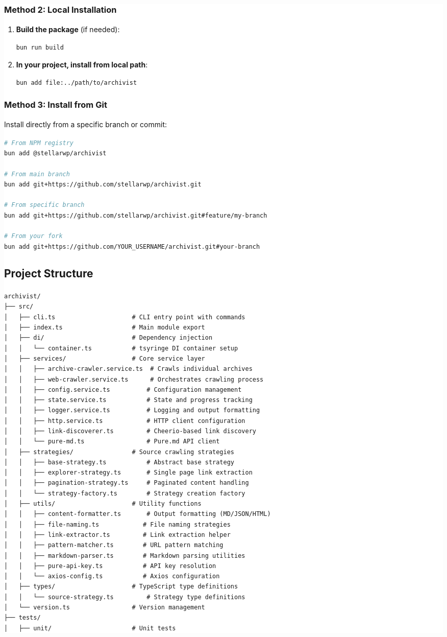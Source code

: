 ### Method 2: Local Installation

1. **Build the package** (if needed):
   ```bash
   bun run build
   ```

2. **In your project, install from local path**:
   ```bash
   bun add file:../path/to/archivist
   ```

### Method 3: Install from Git

Install directly from a specific branch or commit:

```bash
# From NPM registry
bun add @stellarwp/archivist

# From main branch
bun add git+https://github.com/stellarwp/archivist.git

# From specific branch
bun add git+https://github.com/stellarwp/archivist.git#feature/my-branch

# From your fork
bun add git+https://github.com/YOUR_USERNAME/archivist.git#your-branch
```

## Project Structure

```
archivist/
├── src/
│   ├── cli.ts                     # CLI entry point with commands
│   ├── index.ts                   # Main module export
│   ├── di/                        # Dependency injection
│   │   └── container.ts           # tsyringe DI container setup
│   ├── services/                  # Core service layer
│   │   ├── archive-crawler.service.ts  # Crawls individual archives
│   │   ├── web-crawler.service.ts      # Orchestrates crawling process
│   │   ├── config.service.ts          # Configuration management
│   │   ├── state.service.ts           # State and progress tracking
│   │   ├── logger.service.ts          # Logging and output formatting
│   │   ├── http.service.ts            # HTTP client configuration
│   │   ├── link-discoverer.ts         # Cheerio-based link discovery
│   │   └── pure-md.ts                 # Pure.md API client
│   ├── strategies/                # Source crawling strategies
│   │   ├── base-strategy.ts           # Abstract base strategy
│   │   ├── explorer-strategy.ts       # Single page link extraction
│   │   ├── pagination-strategy.ts     # Paginated content handling
│   │   └── strategy-factory.ts        # Strategy creation factory
│   ├── utils/                     # Utility functions
│   │   ├── content-formatter.ts       # Output formatting (MD/JSON/HTML)
│   │   ├── file-naming.ts            # File naming strategies
│   │   ├── link-extractor.ts         # Link extraction helper
│   │   ├── pattern-matcher.ts        # URL pattern matching
│   │   ├── markdown-parser.ts        # Markdown parsing utilities
│   │   ├── pure-api-key.ts           # API key resolution
│   │   └── axios-config.ts           # Axios configuration
│   ├── types/                     # TypeScript type definitions
│   │   └── source-strategy.ts         # Strategy type definitions
│   └── version.ts                 # Version management
├── tests/
│   ├── unit/                      # Unit tests
```